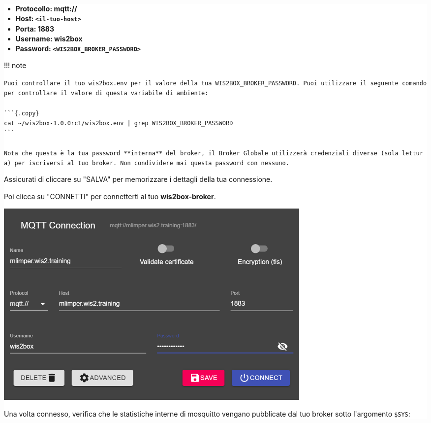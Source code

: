 - **Protocollo: mqtt://**
- **Host: `<il-tuo-host>`**
- **Porta: 1883**
- **Username: wis2box**
- **Password: `<WIS2BOX_BROKER_PASSWORD>`**

!!! note 

    Puoi controllare il tuo wis2box.env per il valore della tua WIS2BOX_BROKER_PASSWORD. Puoi utilizzare il seguente comando per controllare il valore di questa variabile di ambiente:

    ```{.copy}
    cat ~/wis2box-1.0.0rc1/wis2box.env | grep WIS2BOX_BROKER_PASSWORD
    ```

    Nota che questa è la tua password **interna** del broker, il Broker Globale utilizzerà credenziali diverse (sola lettura) per iscriversi al tuo broker. Non condividere mai questa password con nessuno.

Assicurati di cliccare su "SALVA" per memorizzare i dettagli della tua connessione.

Poi clicca su "CONNETTI" per connetterti al tuo **wis2box-broker**.

<img alt="mqtt-explorer-wis2box-broker.png" src="../../assets/img/mqtt-explorer-wis2box-broker.png" width="600">

Una volta connesso, verifica che le statistiche interne di mosquitto vengano pubblicate dal tuo broker sotto l'argomento `$SYS`:
